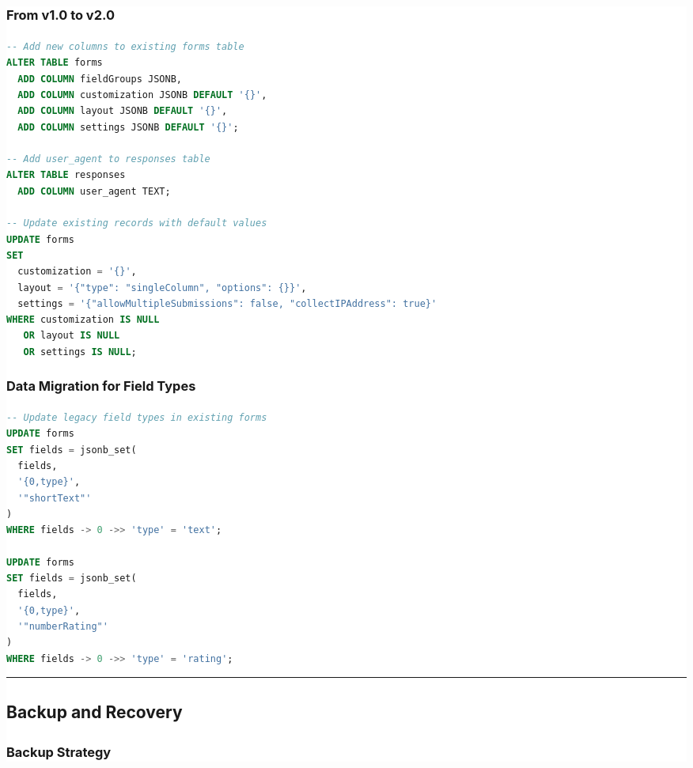 ### From v1.0 to v2.0

```sql
-- Add new columns to existing forms table
ALTER TABLE forms 
  ADD COLUMN fieldGroups JSONB,
  ADD COLUMN customization JSONB DEFAULT '{}',
  ADD COLUMN layout JSONB DEFAULT '{}',
  ADD COLUMN settings JSONB DEFAULT '{}';

-- Add user_agent to responses table
ALTER TABLE responses 
  ADD COLUMN user_agent TEXT;

-- Update existing records with default values
UPDATE forms 
SET 
  customization = '{}',
  layout = '{"type": "singleColumn", "options": {}}',
  settings = '{"allowMultipleSubmissions": false, "collectIPAddress": true}'
WHERE customization IS NULL 
   OR layout IS NULL 
   OR settings IS NULL;
```

### Data Migration for Field Types

```sql
-- Update legacy field types in existing forms
UPDATE forms 
SET fields = jsonb_set(
  fields,
  '{0,type}',
  '"shortText"'
)
WHERE fields -> 0 ->> 'type' = 'text';

UPDATE forms 
SET fields = jsonb_set(
  fields,
  '{0,type}',
  '"numberRating"'
)
WHERE fields -> 0 ->> 'type' = 'rating';
```

---

## Backup and Recovery

### Backup Strategy
